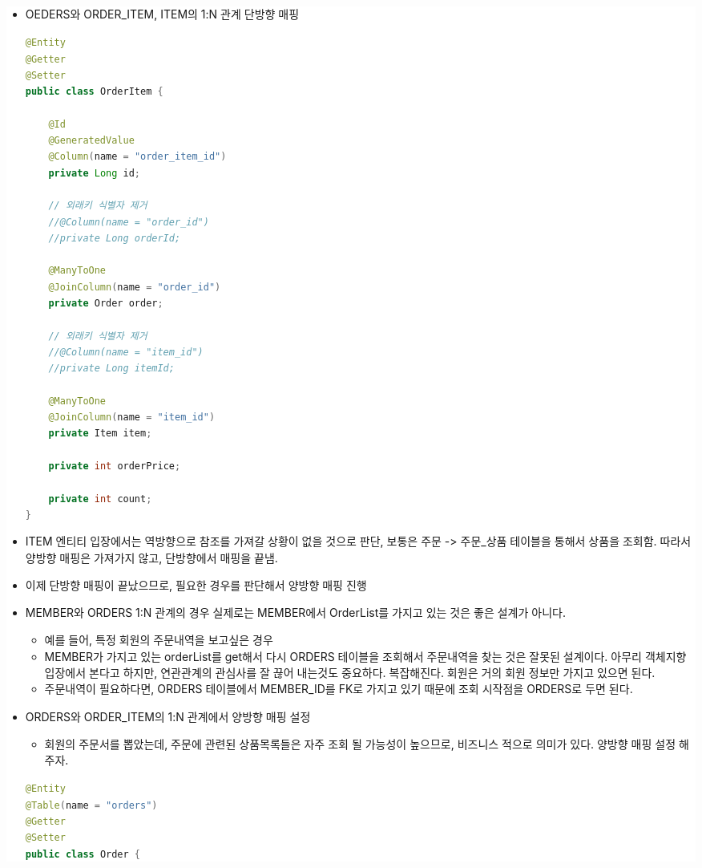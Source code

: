 * OEDERS와 ORDER_ITEM, ITEM의 1:N 관계 단방향 매핑

    ```java
    @Entity
    @Getter
    @Setter
    public class OrderItem {
    
        @Id
        @GeneratedValue
        @Column(name = "order_item_id")
        private Long id;
    
        // 외래키 식별자 제거
        //@Column(name = "order_id")
        //private Long orderId;
        
        @ManyToOne
        @JoinColumn(name = "order_id")
        private Order order;
    
        // 외래키 식별자 제거
        //@Column(name = "item_id")
        //private Long itemId;
    
        @ManyToOne
        @JoinColumn(name = "item_id")
        private Item item;
        
        private int orderPrice;
    
        private int count;
    }
    ```

* ITEM 엔티티 입장에서는 역방향으로 참조를 가져갈 상황이 없을 것으로 판단, 보통은 주문 -> 주문_상품 테이블을 통해서 상품을 조회함. 따라서 양방향 매핑은 가져가지 않고, 단방향에서 매핑을 끝냄.

* 이제 단방향 매핑이 끝났으므로, 필요한 경우를 판단해서 양방향 매핑 진행

* MEMBER와 ORDERS 1:N 관계의 경우 실제로는 MEMBER에서 OrderList를 가지고 있는 것은 좋은 설계가 아니다. 

    * 예를 들어, 특정 회원의 주문내역을 보고싶은 경우
    * MEMBER가 가지고 있는 orderList를 get해서 다시 ORDERS 테이블을 조회해서 주문내역을 찾는 것은 잘못된 설계이다. 아무리 객체지향 입장에서 본다고 하지만, 연관관계의 관심사를 잘 끊어 내는것도 중요하다. 복잡해진다. 회원은 거의 회원 정보만 가지고 있으면 된다.
    * 주문내역이 필요하다면, ORDERS 테이블에서 MEMBER_ID를 FK로 가지고 있기 때문에 조회 시작점을 ORDERS로 두면 된다.

* ORDERS와 ORDER_ITEM의 1:N 관계에서 양방향 매핑 설정

    * 회원의 주문서를 뽑았는데, 주문에 관련된 상품목록들은 자주 조회 될 가능성이 높으므로, 비즈니스 적으로 의미가 있다. 양방향 매핑 설정 해주자.

    ```java
    @Entity
    @Table(name = "orders")
    @Getter
    @Setter
    public class Order {
    